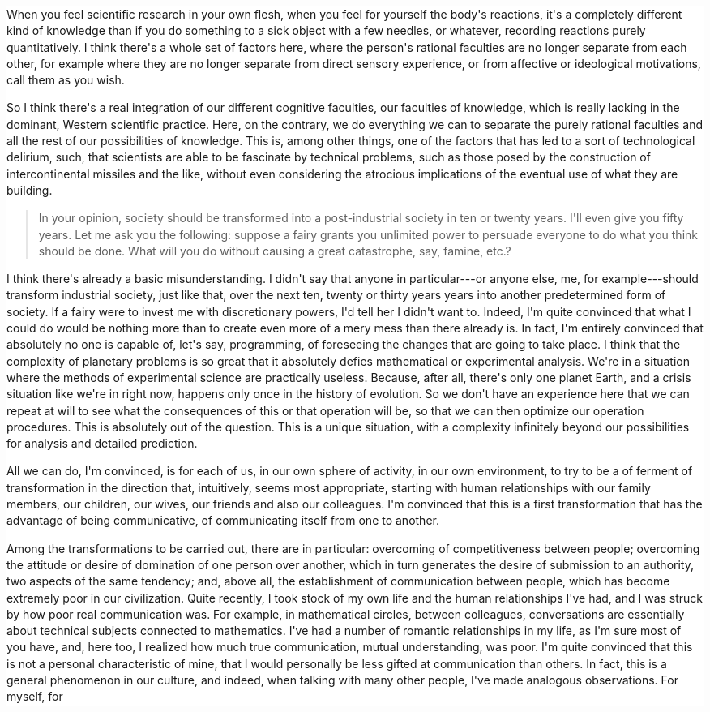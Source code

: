 When you feel scientific research in your own flesh, when you feel for yourself
the body's reactions, it's a completely different kind of knowledge than if you
do something to a sick object with a few needles, or whatever, recording
reactions purely quantitatively. I think there's a whole set of factors here,
where the person's rational faculties are no longer separate from each other,
for example where they are no longer separate from direct sensory experience,
or from affective or ideological motivations, call them as you wish.

So I think there's a real integration of our different cognitive faculties, our
faculties of knowledge, which is really lacking in the dominant, Western
scientific practice. Here, on the contrary, we do everything we can to separate
the purely rational faculties and all the rest of our possibilities of
knowledge. This is, among other things, one of the factors that has led to a
sort of technological delirium, such, that scientists are able to be
fascinate by technical problems, such as those posed by the construction of
intercontinental missiles and the like, without even considering the atrocious
implications of the eventual use of what they are building.

> In your opinion, society should be transformed into a post-industrial society
> in ten or twenty years. I'll even give you fifty years. Let me ask you the
> following: suppose a fairy grants you unlimited power to persuade everyone to
> do what you think should be done. What will you do without causing a great
> catastrophe, say, famine, etc.?

I think there's already a basic misunderstanding. I didn't say that anyone in
particular---or anyone else, me, for example---should transform industrial society,
just like that, over the next ten, twenty or thirty years years into another
predetermined form of society. If a fairy were to invest me with discretionary
powers, I'd tell her I didn't want to. Indeed, I'm quite convinced that what I
could do would be nothing more than to create even more of a mery mess than
there already is. In fact, I'm entirely convinced that absolutely no one is
capable of, let's say, programming, of foreseeing the changes that are going to
take place. I think that the complexity of planetary problems is so great that
it absolutely defies mathematical or experimental analysis. We're in a
situation where the methods of experimental science are practically useless.
Because, after all, there's only one planet Earth, and a crisis situation like
we're in right now, happens only once in the history of evolution. So we don't
have an experience here that we can repeat at will to see what the consequences
of this or that operation will be, so that we can then optimize our operation
procedures. This is absolutely out of the question. This is a unique situation,
with a complexity infinitely beyond our possibilities for analysis and detailed
prediction.

All we can do, I'm convinced, is for each of us, in our own sphere of activity,
in our own environment, to try to be a of ferment of transformation in the
direction that, intuitively, seems most appropriate, starting with human
relationships with our family members, our children, our wives, our friends and
also our colleagues. I'm convinced that this is a first transformation that has
the advantage of being communicative, of communicating itself from one to
another.

Among the transformations to be carried out, there are in particular:
overcoming of competitiveness between people; overcoming the attitude or desire
of domination of one person over another, which in turn generates the desire of
submission to an authority, two aspects of the same tendency; and, above all,
the establishment of communication between people, which has become extremely
poor in our civilization. Quite recently, I took stock of my own life and the
human relationships I've had, and I was struck by how poor real communication
was. For example, in mathematical circles, between colleagues, conversations
are essentially about technical subjects connected to mathematics. I've had a
number of romantic relationships in my life, as I'm sure most of you have, and,
here too, I realized how much true communication, mutual understanding, was
poor. I'm quite convinced that this is not a personal characteristic of mine,
that I would personally be less gifted at communication than others. In
fact, this is a general phenomenon in our culture, and indeed, when talking
with many other people, I've made analogous observations. For myself, for